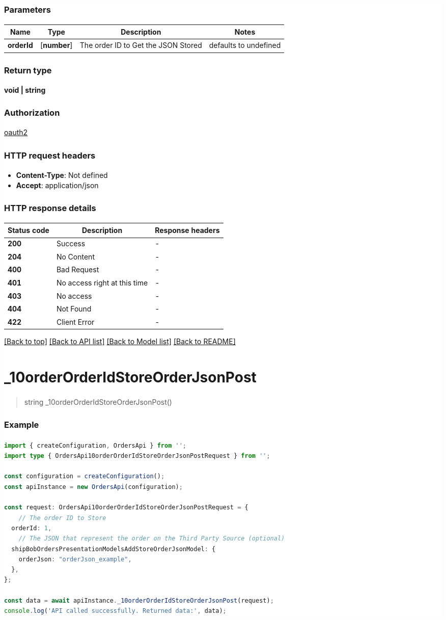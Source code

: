 
### Parameters

Name | Type | Description  | Notes
------------- | ------------- | ------------- | -------------
 **orderId** | [**number**] | The order ID to Get the JSON Stored | defaults to undefined


### Return type

**void | string**

### Authorization

[oauth2](README.md#oauth2)

### HTTP request headers

 - **Content-Type**: Not defined
 - **Accept**: application/json


### HTTP response details
| Status code | Description | Response headers |
|-------------|-------------|------------------|
**200** | Success |  -  |
**204** | No Content |  -  |
**400** | Bad Request |  -  |
**401** | No access right at this time |  -  |
**403** | No access |  -  |
**404** | Not Found |  -  |
**422** | Client Error |  -  |

[[Back to top]](#) [[Back to API list]](README.md#documentation-for-api-endpoints) [[Back to Model list]](README.md#documentation-for-models) [[Back to README]](README.md)

# **_10orderOrderIdStoreOrderJsonPost**
> string _10orderOrderIdStoreOrderJsonPost()


### Example


```typescript
import { createConfiguration, OrdersApi } from '';
import type { OrdersApi10orderOrderIdStoreOrderJsonPostRequest } from '';

const configuration = createConfiguration();
const apiInstance = new OrdersApi(configuration);

const request: OrdersApi10orderOrderIdStoreOrderJsonPostRequest = {
    // The order ID to Store
  orderId: 1,
    // The JSON that represent the order on the Third Party Source (optional)
  shipBobOrdersPresentationModelsAddStoreOrderJsonModel: {
    orderJson: "orderJson_example",
  },
};

const data = await apiInstance._10orderOrderIdStoreOrderJsonPost(request);
console.log('API called successfully. Returned data:', data);
```
